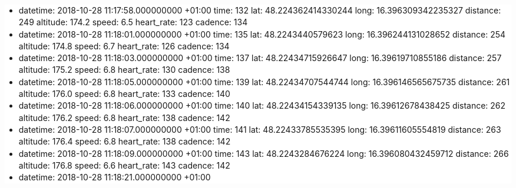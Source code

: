 - datetime: 2018-10-28 11:17:58.000000000 +01:00
  time: 132
  lat: 48.224362414330244
  long: 16.396309342235327
  distance: 249
  altitude: 174.2
  speed: 6.5
  heart_rate: 123
  cadence: 134
- datetime: 2018-10-28 11:18:01.000000000 +01:00
  time: 135
  lat: 48.2243440579623
  long: 16.396244131028652
  distance: 254
  altitude: 174.8
  speed: 6.7
  heart_rate: 126
  cadence: 134
- datetime: 2018-10-28 11:18:03.000000000 +01:00
  time: 137
  lat: 48.22434715926647
  long: 16.39619710855186
  distance: 257
  altitude: 175.2
  speed: 6.8
  heart_rate: 130
  cadence: 138
- datetime: 2018-10-28 11:18:05.000000000 +01:00
  time: 139
  lat: 48.22434707544744
  long: 16.396146565675735
  distance: 261
  altitude: 176.0
  speed: 6.8
  heart_rate: 133
  cadence: 140
- datetime: 2018-10-28 11:18:06.000000000 +01:00
  time: 140
  lat: 48.22434154339135
  long: 16.39612678438425
  distance: 262
  altitude: 176.2
  speed: 6.8
  heart_rate: 138
  cadence: 142
- datetime: 2018-10-28 11:18:07.000000000 +01:00
  time: 141
  lat: 48.22433785535395
  long: 16.39611605554819
  distance: 263
  altitude: 176.4
  speed: 6.8
  heart_rate: 138
  cadence: 142
- datetime: 2018-10-28 11:18:09.000000000 +01:00
  time: 143
  lat: 48.2243284676224
  long: 16.396080432459712
  distance: 266
  altitude: 176.8
  speed: 6.6
  heart_rate: 143
  cadence: 142
- datetime: 2018-10-28 11:18:21.000000000 +01:00
